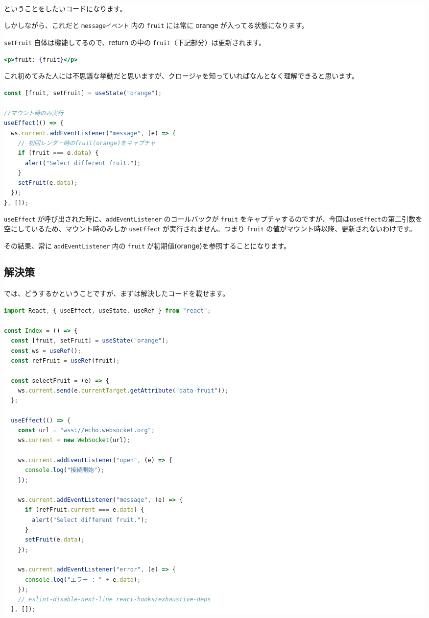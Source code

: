 ということをしたいコードになります。

しかしながら、これだと `messageイベント` 内の `fruit` には常に orange が入ってる状態になります。

`setFruit` 自体は機能してるので、return の中の `fruit`（下記部分）は更新されます。

```jsx
<p>fruit: {fruit}</p>
```

これ初めてみた人には不思議な挙動だと思いますが、クロージャを知っていればなんとなく理解できると思います。

```js
const [fruit, setFruit] = useState("orange");

//マウント時のみ実行
useEffect(() => {
  ws.current.addEventListener("message", (e) => {
    // 初回レンダー時のfruit(orange)をキャプチャ
    if (fruit === e.data) {
      alert("Select different fruit.");
    }
    setFruit(e.data);
  });
}, []);
```

`useEffect` が呼び出された時に、`addEventListener` のコールバックが `fruit` をキャプチャするのですが、今回は`useEffect`の第二引数を空にしているため、マウント時のみしか `useEffect` が実行されません。つまり `fruit` の値がマウント時以降、更新されないわけです。

その結果、常に `addEventListener` 内の `fruit` が初期値(orange)を参照することになります。

## 解決策

では、どうするかということですが、まずは解決したコードを載せます。

```jsx
import React, { useEffect, useState, useRef } from "react";

const Index = () => {
  const [fruit, setFruit] = useState("orange");
  const ws = useRef();
  const refFruit = useRef(fruit);

  const selectFruit = (e) => {
    ws.current.send(e.currentTarget.getAttribute("data-fruit"));
  };

  useEffect(() => {
    const url = "wss://echo.websocket.org";
    ws.current = new WebSocket(url);

    ws.current.addEventListener("open", (e) => {
      console.log("接続開始");
    });

    ws.current.addEventListener("message", (e) => {
      if (refFruit.current === e.data) {
        alert("Select different fruit.");
      }
      setFruit(e.data);
    });

    ws.current.addEventListener("error", (e) => {
      console.log("エラー : " + e.data);
    });
    // eslint-disable-next-line react-hooks/exhaustive-deps
  }, []);
```